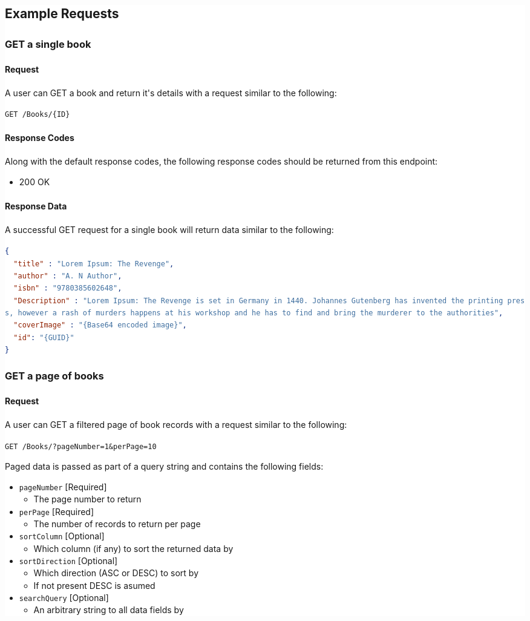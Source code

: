 ## Example Requests

### GET a single book

#### Request

A user can GET a book and return it's details with a request similar to the following:

``` http
GET /Books/{ID}
```

#### Response Codes

Along with the default response codes, the following response codes should be returned from this endpoint:

- 200 OK

#### Response Data

A successful GET request for a single book will return data similar to the following:

``` json
{
  "title" : "Lorem Ipsum: The Revenge",
  "author" : "A. N Author",
  "isbn" : "9780385602648",
  "Description" : "Lorem Ipsum: The Revenge is set in Germany in 1440. Johannes Gutenberg has invented the printing press, however a rash of murders happens at his workshop and he has to find and bring the murderer to the authorities",
  "coverImage" : "{Base64 encoded image}",
  "id": "{GUID}"
}
```

### GET a page of books

#### Request

A user can GET a filtered page of book records with a request similar to the following:

``` http
GET /Books/?pageNumber=1&perPage=10
```
Paged data is passed as part of a query string and contains the following fields:

- `pageNumber` [Required]
  - The page number to return
- `perPage` [Required]
  - The number of records to return per page
- `sortColumn` [Optional]
  - Which column (if any) to sort the returned data by
- `sortDirection` [Optional]
  - Which direction (ASC or DESC) to sort by
  - If not present DESC is asumed
- `searchQuery` [Optional]
  - An arbitrary string to all data fields by
